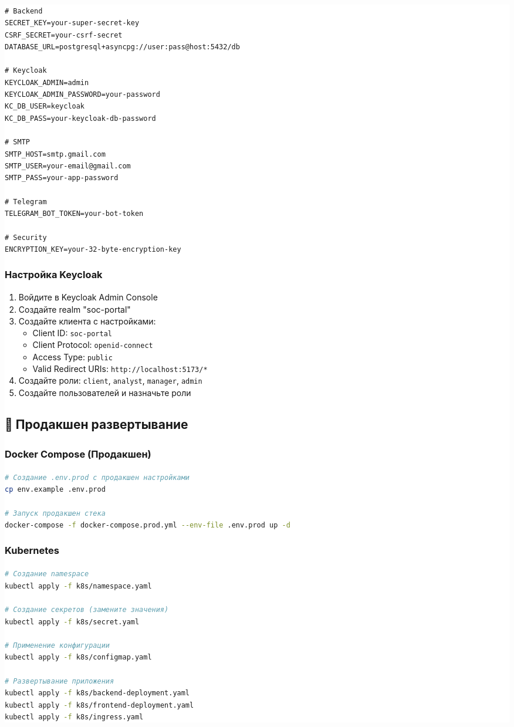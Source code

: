 ```env
# Backend
SECRET_KEY=your-super-secret-key
CSRF_SECRET=your-csrf-secret
DATABASE_URL=postgresql+asyncpg://user:pass@host:5432/db

# Keycloak
KEYCLOAK_ADMIN=admin
KEYCLOAK_ADMIN_PASSWORD=your-password
KC_DB_USER=keycloak
KC_DB_PASS=your-keycloak-db-password

# SMTP
SMTP_HOST=smtp.gmail.com
SMTP_USER=your-email@gmail.com
SMTP_PASS=your-app-password

# Telegram
TELEGRAM_BOT_TOKEN=your-bot-token

# Security
ENCRYPTION_KEY=your-32-byte-encryption-key
```

### Настройка Keycloak

1. Войдите в Keycloak Admin Console
2. Создайте realm "soc-portal"
3. Создайте клиента с настройками:
   - Client ID: `soc-portal`
   - Client Protocol: `openid-connect`
   - Access Type: `public`
   - Valid Redirect URIs: `http://localhost:5173/*`
4. Создайте роли: `client`, `analyst`, `manager`, `admin`
5. Создайте пользователей и назначьте роли

## 🚀 Продакшен развертывание

### Docker Compose (Продакшен)

```bash
# Создание .env.prod с продакшен настройками
cp env.example .env.prod

# Запуск продакшен стека
docker-compose -f docker-compose.prod.yml --env-file .env.prod up -d
```

### Kubernetes

```bash
# Создание namespace
kubectl apply -f k8s/namespace.yaml

# Создание секретов (замените значения)
kubectl apply -f k8s/secret.yaml

# Применение конфигурации
kubectl apply -f k8s/configmap.yaml

# Развертывание приложения
kubectl apply -f k8s/backend-deployment.yaml
kubectl apply -f k8s/frontend-deployment.yaml
kubectl apply -f k8s/ingress.yaml
```